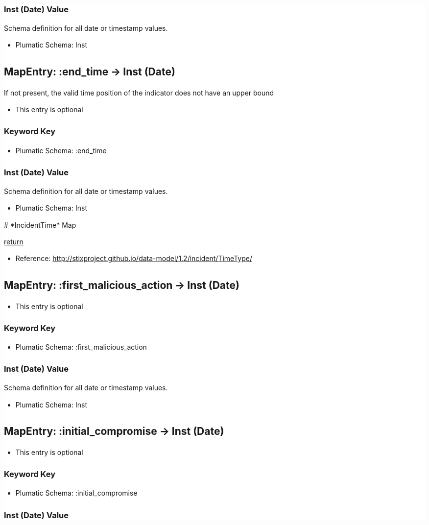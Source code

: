 ### Inst (Date) Value

Schema definition for all date or timestamp values.

* Plumatic Schema: Inst

## MapEntry: :end_time -> Inst (Date)

If not present, the valid time position of the indicator does not have an upper bound

* This entry is optional

### Keyword Key

* Plumatic Schema: :end_time

### Inst (Date) Value

Schema definition for all date or timestamp values.

* Plumatic Schema: Inst

<a name="map2"/>
# *IncidentTime* Map

[return](#map2-ref)

* Reference: http://stixproject.github.io/data-model/1.2/incident/TimeType/

## MapEntry: :first_malicious_action -> Inst (Date)

* This entry is optional

### Keyword Key

* Plumatic Schema: :first_malicious_action

### Inst (Date) Value

Schema definition for all date or timestamp values.

* Plumatic Schema: Inst

## MapEntry: :initial_compromise -> Inst (Date)

* This entry is optional

### Keyword Key

* Plumatic Schema: :initial_compromise

### Inst (Date) Value

